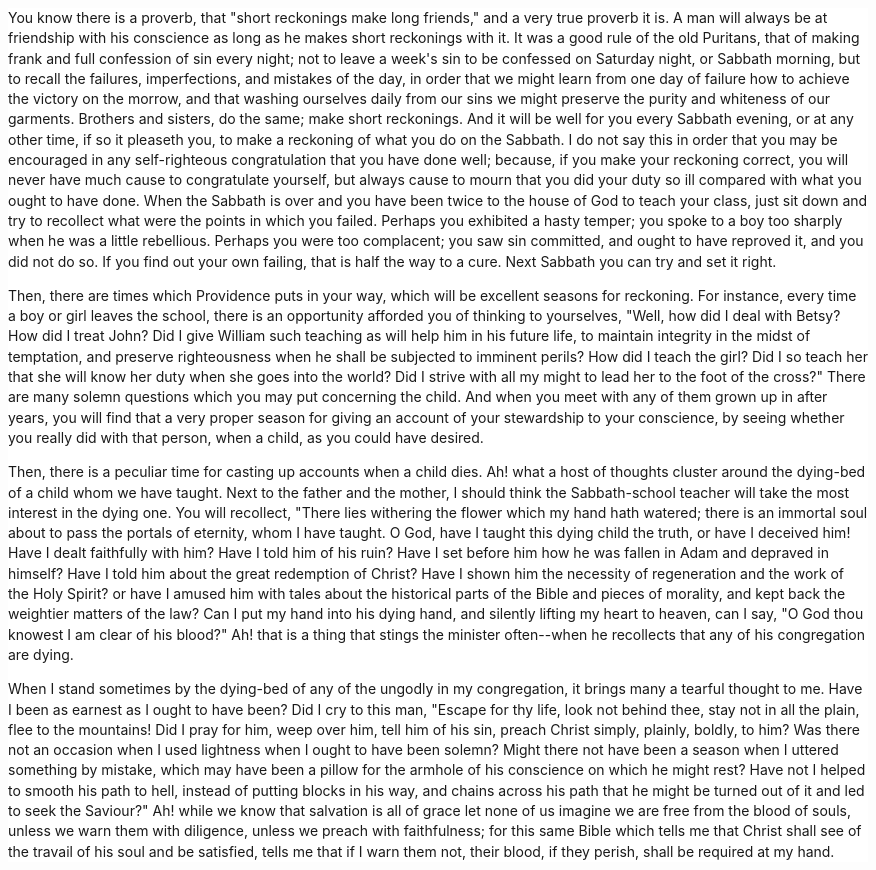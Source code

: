 You know there is a proverb, that "short reckonings make long friends," and a very true proverb it is. A man will always be at friendship with his conscience as long as he makes short reckonings with it. It was a good rule of the old Puritans, that of making frank and full confession of sin every night; not to leave a week's sin to be confessed on Saturday night, or Sabbath morning, but to recall the failures, imperfections, and mistakes of the day, in order that we might learn from one day of failure how to achieve the victory on the morrow, and that washing ourselves daily from our sins we might preserve the purity and whiteness of our garments. Brothers and sisters, do the same; make short reckonings. And it will be well for you every Sabbath evening, or at any other time, if so it pleaseth you, to make a reckoning of what you do on the Sabbath. I do not say this in order that you may be encouraged in any self-righteous congratulation that you have done well; because, if you make your reckoning correct, you will never have much cause to congratulate yourself, but always cause to mourn that you did your duty so ill compared with what you ought to have done. When the Sabbath is over and you have been twice to the house of God to teach your class, just sit down and try to recollect what were the points in which you failed. Perhaps you exhibited a hasty temper; you spoke to a boy too sharply when he was a little rebellious. Perhaps you were too complacent; you saw sin committed, and ought to have reproved it, and you did not do so. If you find out your own failing, that is half the way to a cure. Next Sabbath you can try and set it right.

Then, there are times which Providence puts in your way, which will be excellent seasons for reckoning. For instance, every time a boy or girl leaves the school, there is an opportunity afforded you of thinking to yourselves, "Well, how did I deal with Betsy? How did I treat John? Did I give William such teaching as will help him in his future life, to maintain integrity in the midst of temptation, and preserve righteousness when he shall be subjected to imminent perils? How did I teach the girl? Did I so teach her that she will know her duty when she goes into the world? Did I strive with all my might to lead her to the foot of the cross?" There are many solemn questions which you may put concerning the child. And when you meet with any of them grown up in after years, you will find that a very proper season for giving an account of your stewardship to your conscience, by seeing whether you really did with that person, when a child, as you could have desired.

Then, there is a peculiar time for casting up accounts when a child dies. Ah! what a host of thoughts cluster around the dying-bed of a child whom we have taught. Next to the father and the mother, I should think the Sabbath-school teacher will take the most interest in the dying one. You will recollect, "There lies withering the flower which my hand hath watered; there is an immortal soul about to pass the portals of eternity, whom I have taught. O God, have I taught this dying child the truth, or have I deceived him! Have I dealt faithfully with him? Have I told him of his ruin? Have I set before him how he was fallen in Adam and depraved in himself? Have I told him about the great redemption of Christ? Have I shown him the necessity of regeneration and the work of the Holy Spirit? or have I amused him with tales about the historical parts of the Bible and pieces of morality, and kept back the weightier matters of the law? Can I put my hand into his dying hand, and silently lifting my heart to heaven, can I say, "O God thou knowest I am clear of his blood?" Ah! that is a thing that stings the minister often--when he recollects that any of his congregation are dying. 

When I stand sometimes by the dying-bed of any of the ungodly in my congregation, it brings many a tearful thought to me. Have I been as earnest as I ought to have been? Did I cry to this man, "Escape for thy life, look not behind thee, stay not in all the plain, flee to the mountains! Did I pray for him, weep over him, tell him of his sin, preach Christ simply, plainly, boldly, to him? Was there not an occasion when I used lightness when I ought to have been solemn? Might there not have been a season when I uttered something by mistake, which may have been a pillow for the armhole of his conscience on which he might rest? Have not I helped to smooth his path to hell, instead of putting blocks in his way, and chains across his path that he might be turned out of it and led to seek the Saviour?" Ah! while we know that salvation is all of grace let none of us imagine we are free from the blood of souls, unless we warn them with diligence, unless we preach with faithfulness; for this same Bible which tells me that Christ shall see of the travail of his soul and be satisfied, tells me that if I warn them not, their blood, if they perish, shall be required at my hand.

